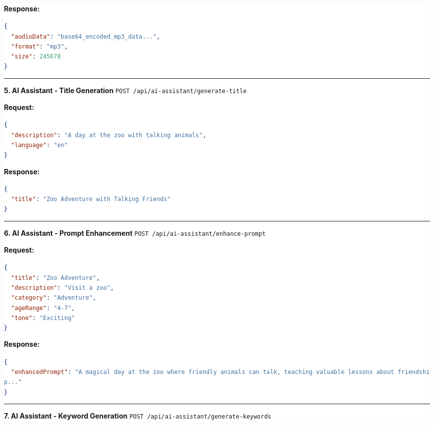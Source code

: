 **Response:**
```json
{
  "audioData": "base64_encoded_mp3_data...",
  "format": "mp3",
  "size": 245678
}
```

---

**5. AI Assistant - Title Generation**
`POST /api/ai-assistant/generate-title`

**Request:**
```json
{
  "description": "A day at the zoo with talking animals",
  "language": "en"
}
```

**Response:**
```json
{
  "title": "Zoo Adventure with Talking Friends"
}
```

---

**6. AI Assistant - Prompt Enhancement**
`POST /api/ai-assistant/enhance-prompt`

**Request:**
```json
{
  "title": "Zoo Adventure",
  "description": "Visit a zoo",
  "category": "Adventure",
  "ageRange": "4-7",
  "tone": "Exciting"
}
```

**Response:**
```json
{
  "enhancedPrompt": "A magical day at the zoo where friendly animals can talk, teaching valuable lessons about friendship..."
}
```

---

**7. AI Assistant - Keyword Generation**
`POST /api/ai-assistant/generate-keywords`
